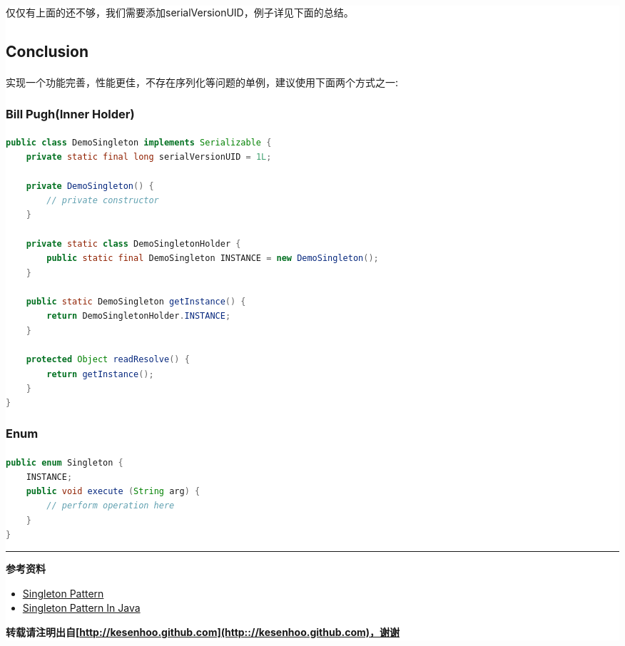 ```java
```
仅仅有上面的还不够，我们需要添加serialVersionUID，例子详见下面的总结。

## Conclusion
实现一个功能完善，性能更佳，不存在序列化等问题的单例，建议使用下面两个方式之一:

### Bill Pugh(Inner Holder)
```java
public class DemoSingleton implements Serializable {
	private static final long serialVersionUID = 1L;

	private DemoSingleton() {
		// private constructor
	}

	private static class DemoSingletonHolder {
		public static final DemoSingleton INSTANCE = new DemoSingleton();
	}

	public static DemoSingleton getInstance() {
		return DemoSingletonHolder.INSTANCE;
	}

	protected Object readResolve() {
		return getInstance();
	}
}
```
### Enum
```java
public enum Singleton {
    INSTANCE;
    public void execute (String arg) {
        // perform operation here 
    }
}
```


***
**参考资料**

* [Singleton Pattern](http://en.wikipedia.org/wiki/Singleton_pattern)
* [Singleton Pattern In Java](http://howtodoinjava.com/2012/10/22/singleton-design-pattern-in-java/)

**转载请注明出自[http://kesenhoo.github.com](http:://kesenhoo.github.com)，谢谢**

